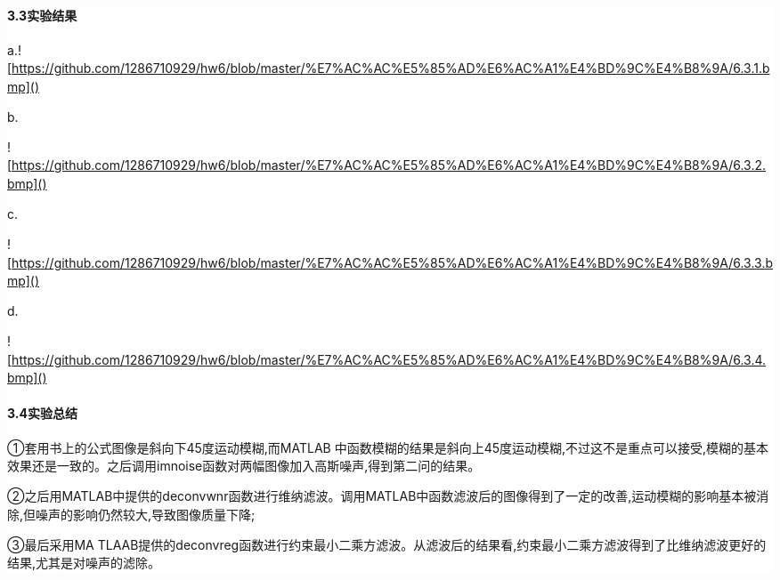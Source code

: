 

#### 3.3实验结果

a.![https://github.com/1286710929/hw6/blob/master/%E7%AC%AC%E5%85%AD%E6%AC%A1%E4%BD%9C%E4%B8%9A/6.3.1.bmp]()

b.

![https://github.com/1286710929/hw6/blob/master/%E7%AC%AC%E5%85%AD%E6%AC%A1%E4%BD%9C%E4%B8%9A/6.3.2.bmp]()

c.

![https://github.com/1286710929/hw6/blob/master/%E7%AC%AC%E5%85%AD%E6%AC%A1%E4%BD%9C%E4%B8%9A/6.3.3.bmp]()

d.

![https://github.com/1286710929/hw6/blob/master/%E7%AC%AC%E5%85%AD%E6%AC%A1%E4%BD%9C%E4%B8%9A/6.3.4.bmp]()

#### 3.4实验总结

①套用书上的公式图像是斜向下45度运动模糊,而MATLAB 中函数模糊的结果是斜向上45度运动模糊,不过这不是重点可以接受,模糊的基本效果还是一致的。之后调用imnoise函数对两幅图像加入高斯噪声,得到第二问的结果。

②之后用MATLAB中提供的deconvwnr函数进行维纳滤波。调用MATLAB中函数滤波后的图像得到了一定的改善,运动模糊的影响基本被消除,但噪声的影响仍然较大,导致图像质量下降;

③最后采用MA TLAAB提供的deconvreg函数进行约束最小二乘方滤波。从滤波后的结果看,约束最小二乘方滤波得到了比维纳滤波更好的结果,尤其是对噪声的滤除。